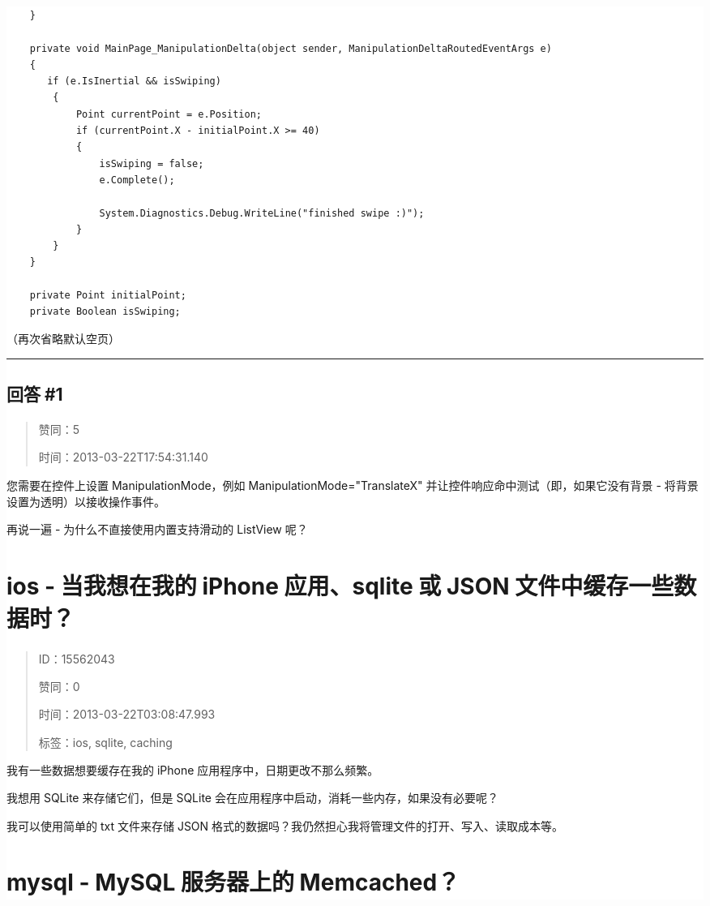 ```
    }

    private void MainPage_ManipulationDelta(object sender, ManipulationDeltaRoutedEventArgs e)
    {
       if (e.IsInertial && isSwiping)
        {
            Point currentPoint = e.Position;
            if (currentPoint.X - initialPoint.X >= 40)
            {
                isSwiping = false;
                e.Complete();

                System.Diagnostics.Debug.WriteLine("finished swipe :)");
            }
        }
    }

    private Point initialPoint;
    private Boolean isSwiping; 
```

（再次省略默认空页）

* * *

## 回答 #1

> 赞同：5
> 
> 时间：2013-03-22T17:54:31.140

您需要在控件上设置 ManipulationMode，例如 ManipulationMode="TranslateX" 并让控件响应命中测试（即，如果它没有背景 - 将背景设置为透明）以接收操作事件。

再说一遍 - 为什么不直接使用内置支持滑动的 ListView 呢？

# ios - 当我想在我的 iPhone 应用、sqlite 或 JSON 文件中缓存一些数据时？

> ID：15562043
> 
> 赞同：0
> 
> 时间：2013-03-22T03:08:47.993
> 
> 标签：ios, sqlite, caching

我有一些数据想要缓存在我的 iPhone 应用程序中，日期更改不那么频繁。

我想用 SQLite 来存储它们，但是 SQLite 会在应用程序中启动，消耗一些内存，如果没有必要呢？

我可以使用简单的 txt 文件来存储 JSON 格式的数据吗？我仍然担心我将管理文件的打开、写入、读取成本等。

# mysql - MySQL 服务器上的 Memcached？
